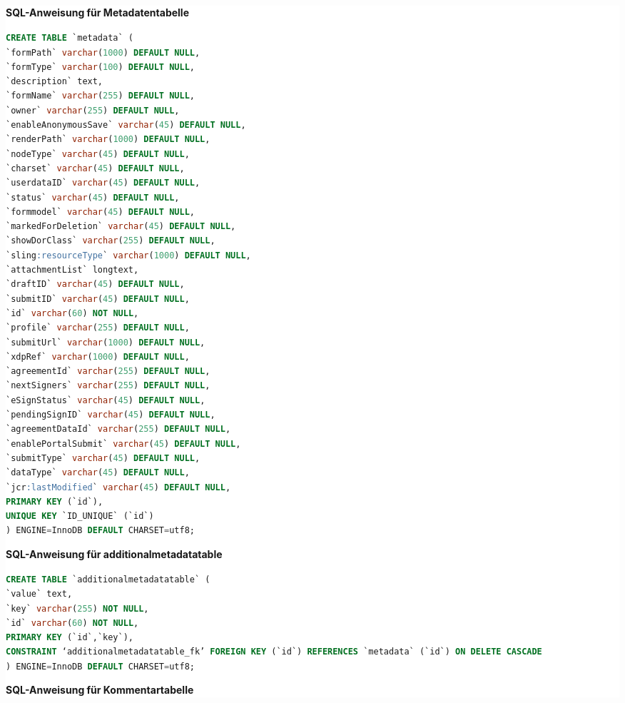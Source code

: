    **SQL-Anweisung für Metadatentabelle**

   ```sql
   CREATE TABLE `metadata` (
   `formPath` varchar(1000) DEFAULT NULL,
   `formType` varchar(100) DEFAULT NULL,
   `description` text,
   `formName` varchar(255) DEFAULT NULL,
   `owner` varchar(255) DEFAULT NULL,
   `enableAnonymousSave` varchar(45) DEFAULT NULL,
   `renderPath` varchar(1000) DEFAULT NULL,
   `nodeType` varchar(45) DEFAULT NULL,
   `charset` varchar(45) DEFAULT NULL,
   `userdataID` varchar(45) DEFAULT NULL,
   `status` varchar(45) DEFAULT NULL,
   `formmodel` varchar(45) DEFAULT NULL,
   `markedForDeletion` varchar(45) DEFAULT NULL,
   `showDorClass` varchar(255) DEFAULT NULL,
   `sling:resourceType` varchar(1000) DEFAULT NULL,
   `attachmentList` longtext,
   `draftID` varchar(45) DEFAULT NULL,
   `submitID` varchar(45) DEFAULT NULL,
   `id` varchar(60) NOT NULL,
   `profile` varchar(255) DEFAULT NULL,
   `submitUrl` varchar(1000) DEFAULT NULL,
   `xdpRef` varchar(1000) DEFAULT NULL,
   `agreementId` varchar(255) DEFAULT NULL,
   `nextSigners` varchar(255) DEFAULT NULL,
   `eSignStatus` varchar(45) DEFAULT NULL,
   `pendingSignID` varchar(45) DEFAULT NULL,
   `agreementDataId` varchar(255) DEFAULT NULL,
   `enablePortalSubmit` varchar(45) DEFAULT NULL,
   `submitType` varchar(45) DEFAULT NULL,
   `dataType` varchar(45) DEFAULT NULL,
   `jcr:lastModified` varchar(45) DEFAULT NULL,
   PRIMARY KEY (`id`),
   UNIQUE KEY `ID_UNIQUE` (`id`)
   ) ENGINE=InnoDB DEFAULT CHARSET=utf8;
   ```

   **SQL-Anweisung für additionalmetadatatable**

   ```sql
   CREATE TABLE `additionalmetadatatable` (
   `value` text,
   `key` varchar(255) NOT NULL,
   `id` varchar(60) NOT NULL,
   PRIMARY KEY (`id`,`key`),
   CONSTRAINT ‘additionalmetadatatable_fk’ FOREIGN KEY (`id`) REFERENCES `metadata` (`id`) ON DELETE CASCADE
   ) ENGINE=InnoDB DEFAULT CHARSET=utf8;
   ```

   **SQL-Anweisung für Kommentartabelle**
